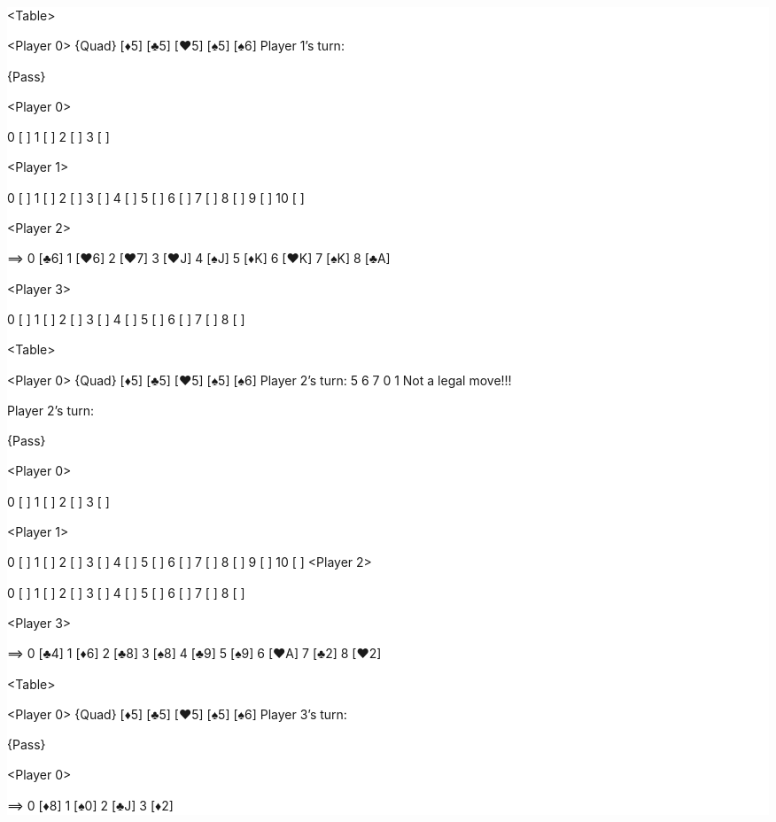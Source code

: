&lt;Table&gt;

&lt;Player 0&gt; {Quad} [&#x2666;5] [&#x2663;5] [&#x2665;5] [&#x2660;5] [&#x2660;6] Player 1’s turn:

{Pass}




&lt;Player 0&gt;

0 [  ] 1 [  ] 2 [  ] 3 [  ]

&lt;Player 1&gt;

0 [  ] 1 [  ] 2 [  ] 3 [  ] 4 [  ] 5 [  ] 6 [  ] 7 [  ] 8 [  ] 9 [  ] 10 [  ]

&lt;Player 2&gt;

==&gt; 0 [&#x2663;6] 1 [&#x2665;6] 2 [&#x2665;7] 3 [&#x2665;J] 4 [&#x2660;J] 5 [&#x2666;K] 6 [&#x2665;K] 7 [&#x2660;K] 8 [&#x2663;A]

&lt;Player 3&gt;

0 [  ] 1 [  ] 2 [  ] 3 [  ] 4 [  ] 5 [  ] 6 [  ] 7 [  ] 8 [  ]

&lt;Table&gt;

&lt;Player 0&gt; {Quad} [&#x2666;5] [&#x2663;5] [&#x2665;5] [&#x2660;5] [&#x2660;6] Player 2’s turn: 5 6 7 0 1 Not a legal move!!!

Player 2’s turn:

{Pass}




&lt;Player 0&gt;

0 [  ] 1 [  ] 2 [  ] 3 [  ]

&lt;Player 1&gt;

0 [  ] 1 [  ] 2 [  ] 3 [  ] 4 [  ] 5 [  ] 6 [  ] 7 [  ] 8 [  ] 9 [  ] 10 [  ] &lt;Player 2&gt;

0 [  ] 1 [  ] 2 [  ] 3 [  ] 4 [  ] 5 [  ] 6 [  ] 7 [  ] 8 [  ]

&lt;Player 3&gt;

==&gt; 0 [&#x2663;4] 1 [&#x2666;6] 2 [&#x2663;8] 3 [&#x2660;8] 4 [&#x2663;9] 5 [&#x2660;9] 6 [&#x2665;A] 7 [&#x2663;2] 8 [&#x2665;2]

&lt;Table&gt;

&lt;Player 0&gt; {Quad} [&#x2666;5] [&#x2663;5] [&#x2665;5] [&#x2660;5] [&#x2660;6] Player 3’s turn:

{Pass}




&lt;Player 0&gt;

==&gt; 0 [&#x2666;8] 1 [&#x2660;0] 2 [&#x2663;J] 3 [&#x2666;2]
